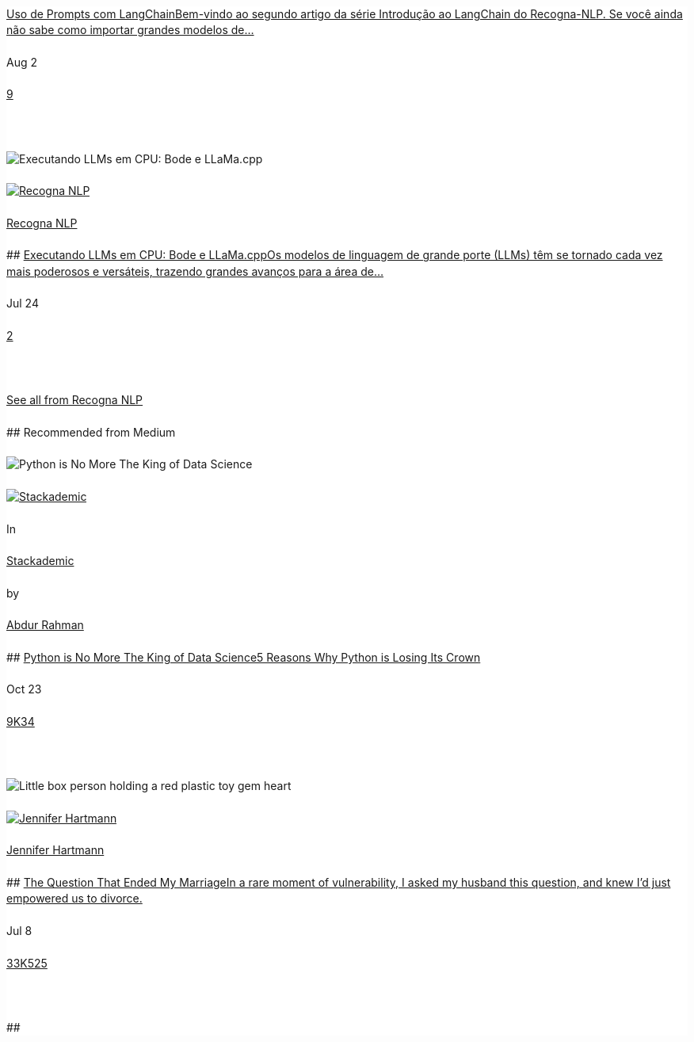 [Uso de Prompts com LangChainBem-vindo ao segundo artigo da série Introdução ao LangChain do Recogna-NLP. Se você ainda não sabe como importar grandes modelos de…](/@recogna.nlp/uso-de-prompts-com-langchain-8d4ed92d10c2?source=author_recirc-----cb97f52935db----2---------------------d5faa096_9ec9_4814_bc8d_759197456ca3-------)<br><br>Aug 2<br><br>[9](/@recogna.nlp/uso-de-prompts-com-langchain-8d4ed92d10c2?source=author_recirc-----cb97f52935db----2---------------------d5faa096_9ec9_4814_bc8d_759197456ca3-------)<br><br>[](/m/signin?actionUrl=https%3A%2F%2Fmedium.com%2F_%2Fbookmark%2Fp%2F8d4ed92d10c2&operation=register&redirect=https%3A%2F%2Fmedium.com%2F%40recogna.nlp%2Fuso-de-prompts-com-langchain-8d4ed92d10c2&source=-----cb97f52935db----2-----------------bookmark_preview----d5faa096_9ec9_4814_bc8d_759197456ca3-------)<br><br>![Executando LLMs em CPU: Bode e LLaMa.cpp](https://miro.medium.com/v2/resize:fit:679/1*PX1b_RoQL1Hg0NcRqub4bQ.jpeg)<br><br>[![Recogna NLP](https://miro.medium.com/v2/resize:fill:20:20/0*EUXEyHSxqzu-QJjP)](/@recogna.nlp?source=author_recirc-----cb97f52935db----3---------------------d5faa096_9ec9_4814_bc8d_759197456ca3-------)<br><br>[Recogna NLP](/@recogna.nlp?source=author_recirc-----cb97f52935db----3---------------------d5faa096_9ec9_4814_bc8d_759197456ca3-------)<br><br>## [Executando LLMs em CPU: Bode e LLaMa.cppOs modelos de linguagem de grande porte (LLMs) têm se tornado cada vez mais poderosos e versáteis, trazendo grandes avanços para a área de…](/@recogna.nlp/executando-llms-em-cpu-bode-e-llama-cpp-013a129d7059?source=author_recirc-----cb97f52935db----3---------------------d5faa096_9ec9_4814_bc8d_759197456ca3-------)<br><br>Jul 24<br><br>[2](/@recogna.nlp/executando-llms-em-cpu-bode-e-llama-cpp-013a129d7059?source=author_recirc-----cb97f52935db----3---------------------d5faa096_9ec9_4814_bc8d_759197456ca3-------)<br><br>[](/m/signin?actionUrl=https%3A%2F%2Fmedium.com%2F_%2Fbookmark%2Fp%2F013a129d7059&operation=register&redirect=https%3A%2F%2Fmedium.com%2F%40recogna.nlp%2Fexecutando-llms-em-cpu-bode-e-llama-cpp-013a129d7059&source=-----cb97f52935db----3-----------------bookmark_preview----d5faa096_9ec9_4814_bc8d_759197456ca3-------)<br><br>[See all from Recogna NLP](/@recogna.nlp?source=post_page-----cb97f52935db--------------------------------)<br><br>## Recommended from Medium<br><br>![Python is No More The King of Data Science](https://miro.medium.com/v2/resize:fit:679/1*uiA0nCufUQs-K64ebSUhew.jpeg)<br><br>[![Stackademic](https://miro.medium.com/v2/resize:fill:20:20/1*U-kjsW7IZUobnoy1gAp1UQ.png)](https://medium.com/stackademic?source=read_next_recirc-----cb97f52935db----0---------------------38c072f8_b28a_4ae5_a792_5af0ae034c52-------)<br><br>In<br><br>[Stackademic](https://medium.com/stackademic?source=read_next_recirc-----cb97f52935db----0---------------------38c072f8_b28a_4ae5_a792_5af0ae034c52-------)<br><br>by<br><br>[Abdur Rahman](/@abdur-rahman?source=read_next_recirc-----cb97f52935db----0---------------------38c072f8_b28a_4ae5_a792_5af0ae034c52-------)<br><br>## [Python is No More The King of Data Science5 Reasons Why Python is Losing Its Crown](/stackademic/is-python-still-the-king-of-data-science-476f1e3191b3?source=read_next_recirc-----cb97f52935db----0---------------------38c072f8_b28a_4ae5_a792_5af0ae034c52-------)<br><br>Oct
23<br><br>[9K34](/stackademic/is-python-still-the-king-of-data-science-476f1e3191b3?source=read_next_recirc-----cb97f52935db----0---------------------38c072f8_b28a_4ae5_a792_5af0ae034c52-------)<br><br>[](/m/signin?actionUrl=https%3A%2F%2Fmedium.com%2F_%2Fbookmark%2Fp%2F476f1e3191b3&operation=register&redirect=https%3A%2F%2Fblog.stackademic.com%2Fis-python-still-the-king-of-data-science-476f1e3191b3&source=-----cb97f52935db----0-----------------bookmark_preview----38c072f8_b28a_4ae5_a792_5af0ae034c52-------)<br><br>![Little box person holding a red plastic toy gem heart](https://miro.medium.com/v2/resize:fit:679/0*uJn-Wkkrvdr9IStb)<br><br>[![Jennifer Hartmann](https://miro.medium.com/v2/resize:fill:20:20/1*tvqrCNptg54_ctfyFo3LQQ@2x.jpeg)](/@jenfireheartmama?source=read_next_recirc-----cb97f52935db----1---------------------38c072f8_b28a_4ae5_a792_5af0ae034c52-------)<br><br>[Jennifer Hartmann](/@jenfireheartmama?source=read_next_recirc-----cb97f52935db----1---------------------38c072f8_b28a_4ae5_a792_5af0ae034c52-------)<br><br>## [The Question That Ended My MarriageIn a rare moment of vulnerability, I asked my husband this question, and knew I’d just empowered us to divorce.](/@jenfireheartmama/the-question-that-ended-my-marriage-de7227b6f799?source=read_next_recirc-----cb97f52935db----1---------------------38c072f8_b28a_4ae5_a792_5af0ae034c52-------)<br><br>Jul 8<br><br>[33K525](/@jenfireheartmama/the-question-that-ended-my-marriage-de7227b6f799?source=read_next_recirc-----cb97f52935db----1---------------------38c072f8_b28a_4ae5_a792_5af0ae034c52-------)<br><br>[](/m/signin?actionUrl=https%3A%2F%2Fmedium.com%2F_%2Fbookmark%2Fp%2Fde7227b6f799&operation=register&redirect=https%3A%2F%2Fmedium.com%2F%40jenfireheartmama%2Fthe-question-that-ended-my-marriage-de7227b6f799&source=-----cb97f52935db----1-----------------bookmark_preview----38c072f8_b28a_4ae5_a792_5af0ae034c52-------)<br><br>##